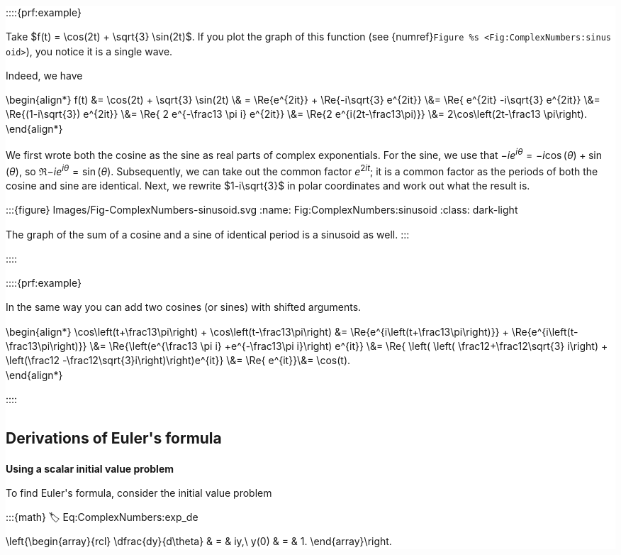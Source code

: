 ::::{prf:example}

Take $f(t) = \cos(2t) + \sqrt{3} \sin(2t)$. If you plot the graph of this function (see {numref}`Figure %s <Fig:ComplexNumbers:sinusoid>`), you notice it is a single wave.

Indeed, we have

\begin{align*}
f(t) &= \cos(2t) + \sqrt{3} \sin(2t) \\& = \Re{e^{2it}} + \Re{-i\sqrt{3} e^{2it}}
\\&= \Re{ e^{2it} -i\sqrt{3} e^{2it}} \\&= \Re{(1-i\sqrt{3}) e^{2it}}
\\&= \Re{ 2 e^{-\frac13 \pi i} e^{2it}} \\&= \Re{2 e^{i(2t-\frac13\pi)}} \\&= 2\cos\left(2t-\frac13 \pi\right).
\end{align*}

We first wrote both the cosine as the sine as real parts of complex exponentials. For the sine, we use that $-ie^{i\theta} = -i\cos(\theta) + \sin(\theta)$, so $\Re{-ie^{i\theta}} = \sin(\theta)$. Subsequently, we can take out the common factor $e^{2it}$; it is a common factor as the periods of both the cosine and sine are identical. Next, we rewrite $1-i\sqrt{3}$ in polar coordinates and work out what the result is.

:::{figure} Images/Fig-ComplexNumbers-sinusoid.svg
:name: Fig:ComplexNumbers:sinusoid
:class: dark-light

The graph of the sum of a cosine and a sine of identical period is a sinusoid as well.
:::

::::

::::{prf:example}

In the same way you can add two cosines (or sines) with shifted arguments.

\begin{align*}
\cos\left(t+\frac13\pi\right) + \cos\left(t-\frac13\pi\right) &= \Re{e^{i\left(t+\frac13\pi\right)}} + \Re{e^{i\left(t-\frac13\pi\right)}}
\\&= \Re{\left(e^{\frac13 \pi i} +e^{-\frac13\pi i}\right) e^{it}}
\\&= \Re{ \left( \left( \frac12+\frac12\sqrt{3} i\right) + \left(\frac12 -\frac12\sqrt{3}i\right)\right)e^{it}}
\\&= \Re{ e^{it}}\\&= \cos(t).  
\end{align*}

::::

## Derivations of Euler's formula

**Using a scalar initial value problem**

To find Euler's formula, consider the initial value problem

:::{math}
:label: Eq:ComplexNumbers:exp_de

\left\{\begin{array}{rcl}
\dfrac{dy}{d\theta} & = & iy,\\
y(0) & = & 1.
\end{array}\right.
